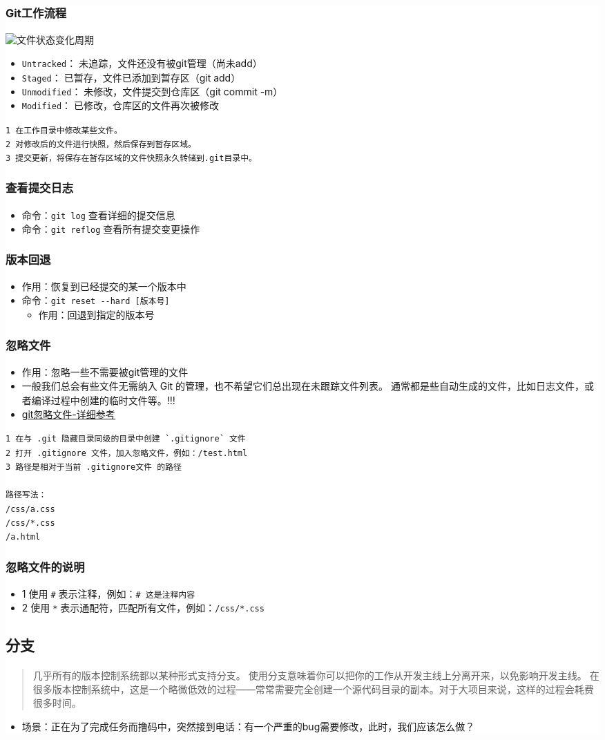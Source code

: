 ### Git工作流程
![文件状态变化周期](./img/lifecycle.png)

- `Untracked`：  未追踪，文件还没有被git管理（尚未add）
- `Staged`：     已暂存，文件已添加到暂存区（git add）
- `Unmodified`： 未修改，文件提交到仓库区（git commit -m）
- `Modified`：   已修改，仓库区的文件再次被修改

```
1 在工作目录中修改某些文件。
2 对修改后的文件进行快照，然后保存到暂存区域。
3 提交更新，将保存在暂存区域的文件快照永久转储到.git目录中。
```

### 查看提交日志
- 命令：`git log` 查看详细的提交信息
- 命令：`git reflog` 查看所有提交变更操作

### 版本回退
- 作用：恢复到已经提交的某一个版本中
- 命令：`git reset --hard [版本号]`
    + 作用：回退到指定的版本号


### 忽略文件
- 作用：忽略一些不需要被git管理的文件
- 一般我们总会有些文件无需纳入 Git 的管理，也不希望它们总出现在未跟踪文件列表。 通常都是些自动生成的文件，比如日志文件，或者编译过程中创建的临时文件等。!!!
- [git忽略文件-详细参考](https://github.com/github/gitignore)

```
1 在与 .git 隐藏目录同级的目录中创建 `.gitignore` 文件
2 打开 .gitignore 文件，加入忽略文件，例如：/test.html
3 路径是相对于当前 .gitignore文件 的路径

路径写法：
/css/a.css
/css/*.css
/a.html

```

### 忽略文件的说明
- 1 使用 `#` 表示注释，例如：`# 这是注释内容`
- 2 使用 `*` 表示通配符，匹配所有文件，例如：`/css/*.css`


## 分支
> 几乎所有的版本控制系统都以某种形式支持分支。  使用分支意味着你可以把你的工作从开发主线上分离开来，以免影响开发主线。 在很多版本控制系统中，这是一个略微低效的过程——常常需要完全创建一个源代码目录的副本。对于大项目来说，这样的过程会耗费很多时间。

- 场景：正在为了完成任务而撸码中，突然接到电话：有一个严重的bug需要修改，此时，我们应该怎么做？
